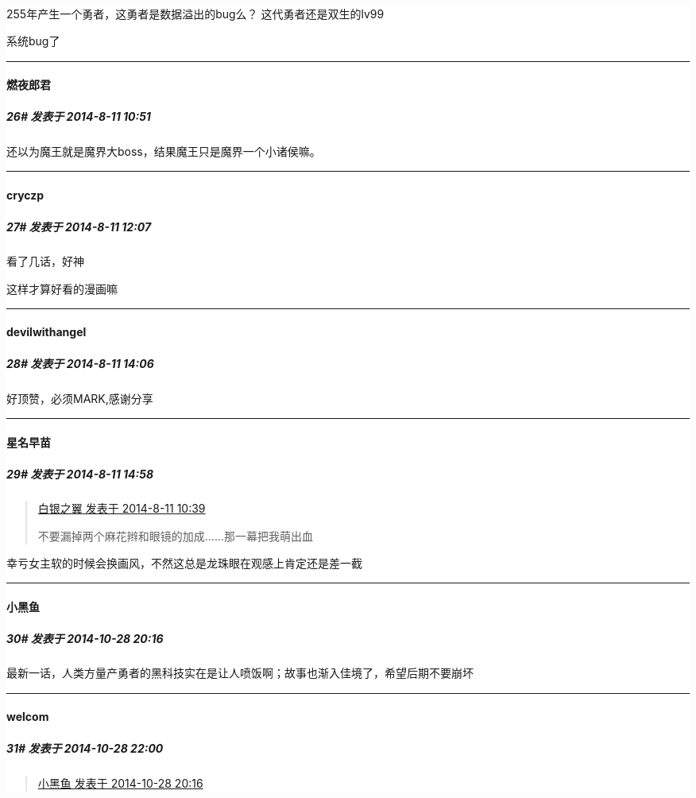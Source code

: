 255年产生一个勇者，这勇者是数据溢出的bug么？</blockquote>
这代勇者还是双生的lv99

系统bug了

*****

####  燃夜郎君  
##### 26#       发表于 2014-8-11 10:51

还以为魔王就是魔界大boss，结果魔王只是魔界一个小诸侯嘛。

*****

####  cryczp  
##### 27#       发表于 2014-8-11 12:07

看了几话，好神

这样才算好看的漫画嘛

*****

####  devilwithangel  
##### 28#       发表于 2014-8-11 14:06

好顶赞，必须MARK,感谢分享

*****

####  星名早苗  
##### 29#       发表于 2014-8-11 14:58

<blockquote><a href="httphttps://bbs.saraba1st.com/2b/forum.php?mod=redirect&amp;goto=findpost&amp;pid=26291698&amp;ptid=1047361" target="_blank">白银之翼 发表于 2014-8-11 10:39</a>

不要漏掉两个麻花辫和眼镜的加成……那一幕把我萌出血</blockquote>
幸亏女主软的时候会换画风，不然这总是龙珠眼在观感上肯定还是差一截

*****

####  小黑鱼  
##### 30#       发表于 2014-10-28 20:16

最新一话，人类方量产勇者的黑科技实在是让人喷饭啊；故事也渐入佳境了，希望后期不要崩坏



*****

####  welcom  
##### 31#       发表于 2014-10-28 22:00

<blockquote><a href="httphttps://bbs.saraba1st.com/2b/forum.php?mod=redirect&amp;goto=findpost&amp;pid=27057818&amp;ptid=1047361" target="_blank">小黑鱼 发表于 2014-10-28 20:16</a>
